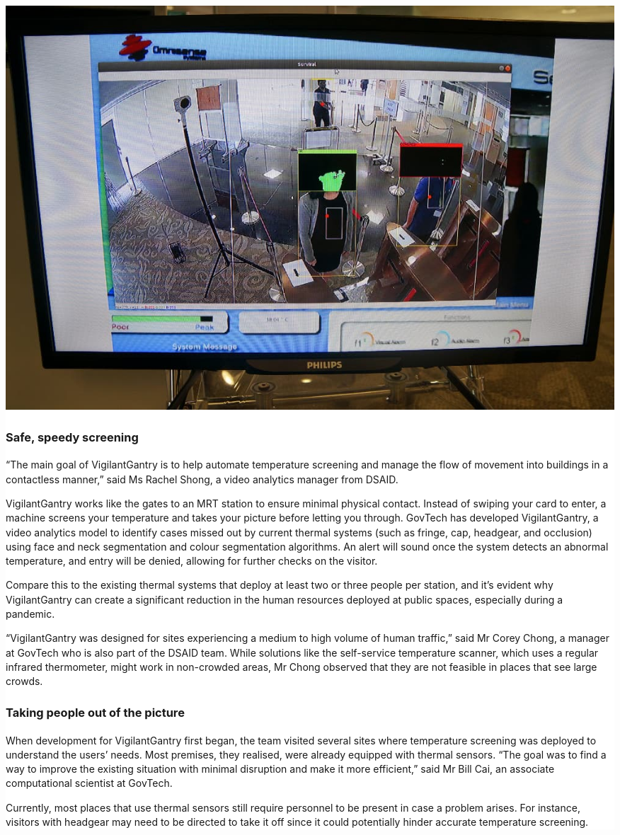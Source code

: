 <img style="width: 100%" height="auto" width="100%" alt="Temperature screening technology developed by GovTech and deployed across Singapore" src="/images/technews/How_GovTech_developed_fit_for_purpose_temperature_scanners___Part_2_1.jpg">
</div>
<h3>Safe, speedy screening</h3>
<p>“The main goal of VigilantGantry is to help automate temperature screening
and manage the flow of movement into buildings in a contactless manner,”
said Ms Rachel Shong, a video analytics manager from DSAID.</p>
<p>VigilantGantry works like the gates to an MRT station to ensure minimal
physical contact. Instead of swiping your card to enter, a machine screens
your temperature and takes your picture before letting you through. GovTech
has developed VigilantGantry, a video analytics model to identify cases
missed out by current thermal systems (such as fringe, cap, headgear, and
occlusion) using face and neck segmentation and colour segmentation algorithms.
An alert will sound once the system detects an abnormal temperature, and
entry will be denied, allowing for further checks on the visitor.</p>
<p>Compare this to the existing thermal systems that deploy at least two
or three people per station, and it’s evident why VigilantGantry can create
a significant reduction in the human resources deployed at public spaces,
especially during a pandemic.</p>
<p>“VigilantGantry was designed for sites experiencing a medium to high volume
of human traffic,” said Mr Corey Chong, a manager at GovTech who is also
part of the DSAID team. While solutions like the self-service temperature
scanner, which uses a regular infrared thermometer, might work in non-crowded
areas, Mr Chong observed that they are not feasible in places that see
large crowds.</p>
<h3>Taking people out of the picture</h3>
<p>When development for VigilantGantry first began, the team visited several
sites where temperature screening was deployed to understand the users’
needs. Most premises, they realised, were already equipped with thermal
sensors. “The goal was to find a way to improve the existing situation
with minimal disruption and make it more efficient,” said Mr Bill Cai,
an associate computational scientist at GovTech.</p>
<p>Currently, most places that use thermal sensors still require personnel
to be present in case a problem arises. For instance, visitors with headgear
may need to be directed to take it off since it could potentially hinder
accurate temperature screening.</p>